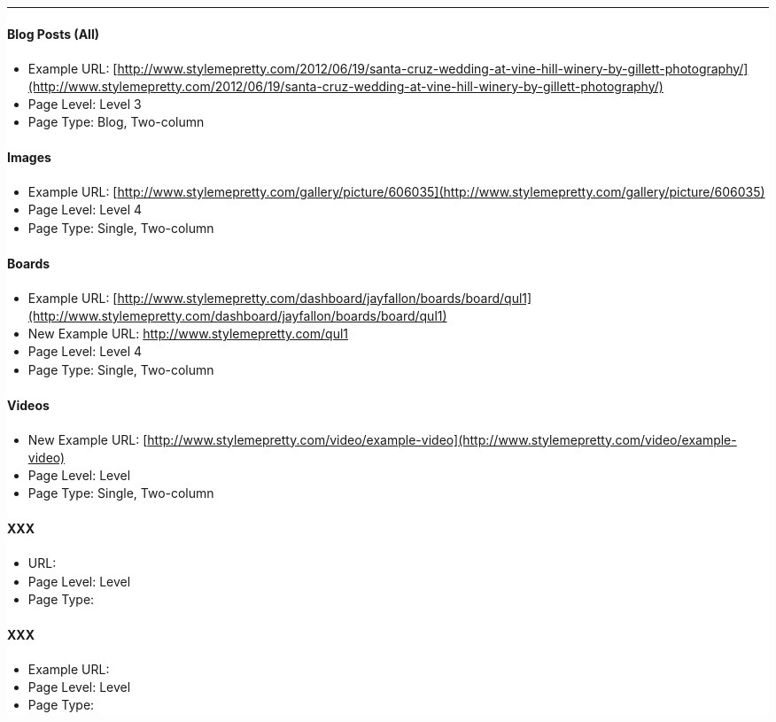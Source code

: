 ----

#### Blog Posts (All)

* Example URL: [http://www.stylemepretty.com/2012/06/19/santa-cruz-wedding-at-vine-hill-winery-by-gillett-photography/](http://www.stylemepretty.com/2012/06/19/santa-cruz-wedding-at-vine-hill-winery-by-gillett-photography/)
* Page Level: Level 3
* Page Type: Blog, Two-column

#### Images

* Example URL: [http://www.stylemepretty.com/gallery/picture/606035](http://www.stylemepretty.com/gallery/picture/606035)
* Page Level: Level 4
* Page Type: Single, Two-column

#### Boards

* Example URL: [http://www.stylemepretty.com/dashboard/jayfallon/boards/board/qul1](http://www.stylemepretty.com/dashboard/jayfallon/boards/board/qul1)
* New Example URL: http://www.stylemepretty.com/qul1
* Page Level: Level 4
* Page Type: Single, Two-column

#### Videos

* New Example URL: [http://www.stylemepretty.com/video/example-video](http://www.stylemepretty.com/video/example-video)
* Page Level: Level
* Page Type: Single, Two-column


#### XXX

* URL: []()
* Page Level: Level
* Page Type: 

#### XXX

* Example URL: []()
* Page Level: Level
* Page Type: 



